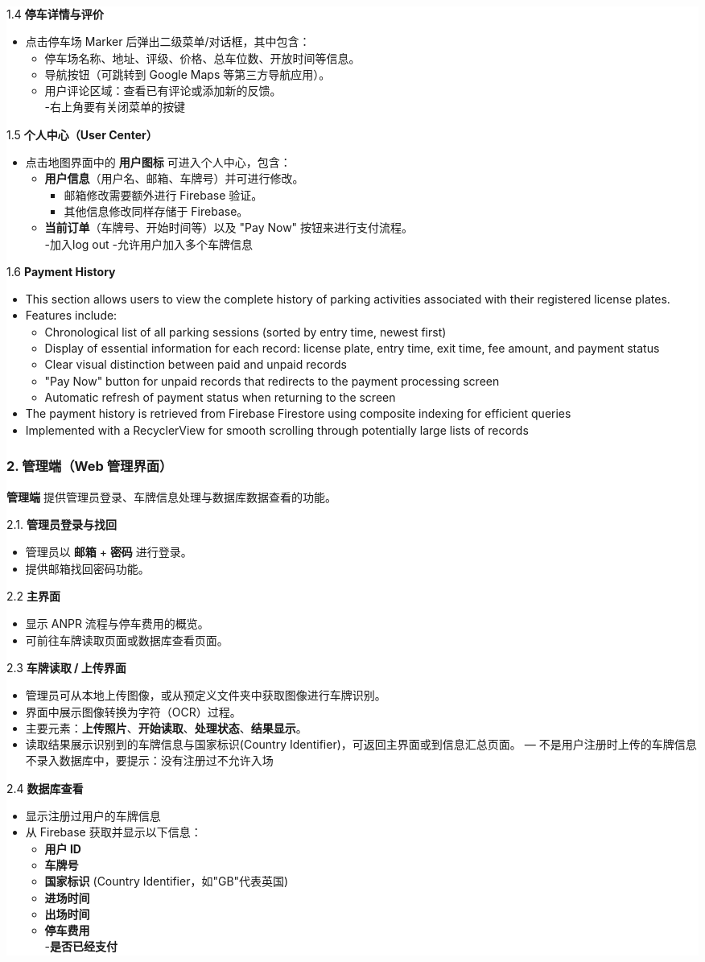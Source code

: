 1.4 **停车详情与评价**  
   - 点击停车场 Marker 后弹出二级菜单/对话框，其中包含：  
     - 停车场名称、地址、评级、价格、总车位数、开放时间等信息。  
     - 导航按钮（可跳转到 Google Maps 等第三方导航应用）。  
     - 用户评论区域：查看已有评论或添加新的反馈。  
     -右上角要有关闭菜单的按键

1.5 **个人中心（User Center）**  
   - 点击地图界面中的 **用户图标** 可进入个人中心，包含：  
     - **用户信息**（用户名、邮箱、车牌号）并可进行修改。  
       - 邮箱修改需要额外进行 Firebase 验证。  
       - 其他信息修改同样存储于 Firebase。  
     - **当前订单**（车牌号、开始时间等）以及 "Pay Now" 按钮来进行支付流程。  
     -加入log out
     -允许用户加入多个车牌信息

1.6 **Payment History**
   - This section allows users to view the complete history of parking activities associated with their registered license plates.
   - Features include:
     - Chronological list of all parking sessions (sorted by entry time, newest first)
     - Display of essential information for each record: license plate, entry time, exit time, fee amount, and payment status
     - Clear visual distinction between paid and unpaid records
     - "Pay Now" button for unpaid records that redirects to the payment processing screen
     - Automatic refresh of payment status when returning to the screen
   - The payment history is retrieved from Firebase Firestore using composite indexing for efficient queries
   - Implemented with a RecyclerView for smooth scrolling through potentially large lists of records

### 2. 管理端（Web 管理界面）
**管理端** 提供管理员登录、车牌信息处理与数据库数据查看的功能。

2.1. **管理员登录与找回**  
   - 管理员以 **邮箱** + **密码** 进行登录。  
   - 提供邮箱找回密码功能。  

2.2 **主界面**  
   - 显示 ANPR 流程与停车费用的概览。  
   - 可前往车牌读取页面或数据库查看页面。  

2.3 **车牌读取 / 上传界面**  
   - 管理员可从本地上传图像，或从预定义文件夹中获取图像进行车牌识别。  
   - 界面中展示图像转换为字符（OCR）过程。  
   - 主要元素：**上传照片**、**开始读取**、**处理状态**、**结果显示**。  
   - 读取结果展示识别到的车牌信息与国家标识(Country Identifier)，可返回主界面或到信息汇总页面。 
   — 不是用户注册时上传的车牌信息不录入数据库中，要提示：没有注册过不允许入场

2.4 **数据库查看**  
   - 显示注册过用户的车牌信息
   - 从 Firebase 获取并显示以下信息：  
     - **用户 ID**  
     - **车牌号**  
     - **国家标识** (Country Identifier，如"GB"代表英国)
     - **进场时间**  
     - **出场时间**  
     - **停车费用**  
     -**是否已经支付**
     